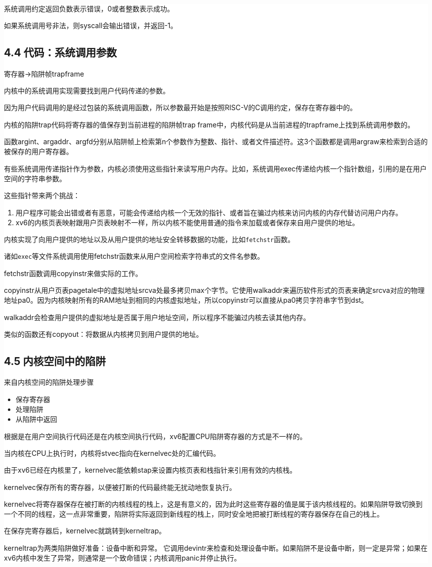 系统调用约定返回负数表示错误，0或者整数表示成功。

如果系统调用号非法，则syscall会输出错误，并返回-1。



## 4.4 代码：系统调用参数

寄存器->陷阱帧trapframe

内核中的系统调用实现需要找到用户代码传递的参数。

因为用户代码调用的是经过包装的系统调用函数，所以参数最开始是按照RISC-V的C调用约定，保存在寄存器中的。

内核的陷阱trap代码将寄存器的值保存到当前进程的陷阱帧trap frame中，内核代码是从当前进程的trapframe上找到系统调用参数的。

函数argint、argaddr、argfd分别从陷阱帧上检索第n个参数作为整数、指针、或者文件描述符。这3个函数都是调用argraw来检索到合适的被保存的用户寄存器。

有些系统调用传递指针作为参数，内核必须使用这些指针来读写用户内存。比如，系统调用exec传递给内核一个指针数组，引用的是在用户空间的字符串参数。

这些指针带来两个挑战：

1. 用户程序可能会出错或者有恶意，可能会传递给内核一个无效的指针、或者旨在骗过内核来访问内核的内存代替访问用户内存。
2. xv6的内核页表映射跟用户页表映射不一样，所以内核不能使用普通的指令来加载或者保存来自用户提供的地址。

内核实现了向用户提供的地址以及从用户提供的地址安全转移数据的功能，比如`fetchstr`函数。

诸如`exec`等文件系统调用使用fetchstr函数来从用户空间检索字符串式的文件名参数。

fetchstr函数调用copyinstr来做实际的工作。

copyinstr从用户页表pagetale中的虚拟地址srcva处最多拷贝max个字节。它使用walkaddr来遍历软件形式的页表来确定srcva对应的物理地址pa0。因为内核映射所有的RAM地址到相同的内核虚拟地址，所以copyinstr可以直接从pa0拷贝字符串字节到dst。

walkaddr会检查用户提供的虚拟地址是否属于用户地址空间，所以程序不能骗过内核去读其他内存。

类似的函数还有copyout：将数据从内核拷贝到用户提供的地址。



## 4.5 内核空间中的陷阱

来自内核空间的陷阱处理步骤

- 保存寄存器
- 处理陷阱
- 从陷阱中返回

根据是在用户空间执行代码还是在内核空间执行代码，xv6配置CPU陷阱寄存器的方式是不一样的。

当内核在CPU上执行时，内核将stvec指向在kernelvec处的汇编代码。

由于xv6已经在内核里了，kernelvec能依赖stap来设置内核页表和栈指针来引用有效的内核栈。

kernelvec保存所有的寄存器，以便被打断的代码最终能无扰动地恢复执行。

kernelvec将寄存器保存在被打断的内核线程的栈上，这是有意义的，因为此时这些寄存器的值是属于该内核线程的。如果陷阱导致切换到一个不同的线程，这一点非常重要，陷阱将实际返回到新线程的栈上，同时安全地把被打断线程的寄存器保存在自己的栈上。

在保存完寄存器后，kernelvec就跳转到kerneltrap。

kerneltrap为两类陷阱做好准备：设备中断和异常。
它调用devintr来检查和处理设备中断。如果陷阱不是设备中断，则一定是异常；如果在xv6内核中发生了异常，则通常是一个致命错误；内核调用panic并停止执行。
